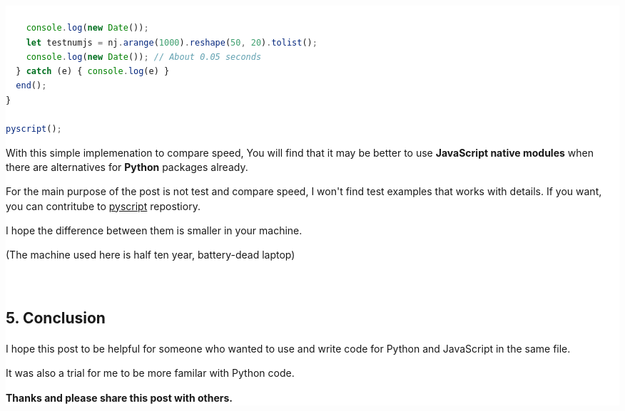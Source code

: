 ```js

    console.log(new Date());
    let testnumjs = nj.arange(1000).reshape(50, 20).tolist();
    console.log(new Date()); // About 0.05 seconds
  } catch (e) { console.log(e) }
  end();
}

pyscript();
```

With this simple implemenation to compare speed, You will find that it may be better to use **JavaScript native modules** when there are alternatives for **Python** packages already.

For the main purpose of the post is not test and compare speed, I won't find test examples that works with details. If you want, you can contritube to [pyscript] repostiory.

I hope the difference between them is smaller in your machine.

(The machine used here is half ten year, battery-dead laptop)

<br />



## 5. Conclusion

I hope this post to be helpful for someone who wanted to use and write code for Python and JavaScript in the same file.

It was also a trial for me to be more familar with Python code.

**Thanks and please share this post with others.**

 [Steadylearner]: https://www.steadylearner.com
 [Steadylearner Github]: https://github.com/steadylearner
 [posts]: https://github.com/steadylearner/Steadylearner
 [Blog]: https://www.steadylearner.com/blog
 [Markdown]: https://www.steadylearner.com/markdown
 [prop-passer]: https://www.npmjs.com/package/prop-passer
 [How to write less code for links in markdown with React]: https://www.steadylearner.com/blog/read/How-to-write-less-code-for-links-in-markdown-with-React
 [How to turn chars into binary and vice versa with Rust]: https://www.steadylearner.com/blog/read/How-to-turn-chars-into-binary-and-vice-versa-with-Rust
 [Rust]: https://www.rust-lang.org
 [JSON]: https://developer.mozilla.org/en-US/docs/Web/JavaScript/Reference/Global_Objects/JSON]
 [What is Binary Data]: https://www.techopedia.com/definition/17929/binary-data
 [Reqwest]: https://github.com/seanmonstar/reqwest
 [CURL]: https://curl.haxx.se
 [git]: https://git-scm.com
 [python-bridge]: https://www.npmjs.com/package/python-bridge
 [JavaScirpt async programming]: https://blog.sessionstack.com/how-javascript-works-event-loop-and-the-rise-of-async-programming-5-ways-to-better-coding-with
 [How to use pip]: https://www.pythonforbeginners.com/pip/
 [How to use NPM]: https://www.google.com/search?q=how+to+use+npm
 [pyscript]: https://github.com/steadylearner/pyscript
 [Numpy]: https://www.numpy.org
 [Pandas]: https://pandas.pydata.org
 [pyautogui]: https://pyautogui.readthedocs.io/en/latest
 [Numjs]: https://www.npmjs.com/package/numjs